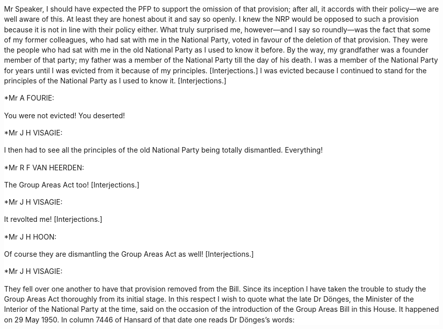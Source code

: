 <p>Mr Speaker, I should have expected the PFP to support the omission of that provision; after all, it accords with their policy&#x2014;we are well aware of this. At least they are honest about it and say so openly. I knew the NRP would be opposed to such a provision because it is not in line with their policy either. What truly surprised me, however&#x2014;and I say so roundly&#x2014;was the fact that some of my former colleagues, who had sat with me in the National Party, voted in favour of the deletion of that provision. They were the people who had sat with me in the old National Party as I used to know it before. By the way, my grandfather was a founder member of that party; my father was a member of the National Party till the day of his death. I was a member of the National Party for years until I was evicted from it because of my principles. [Interjections.] I was evicted because I continued to stand for the principles of the National Party as I used to know it. [Interjections.]</p>

</speech>

<speech by="#fourie">

<from>*Mr <person refersTo="hansard_za">A FOURIE</person>:</from>

<p>You were not evicted! You deserted!</p>

</speech>

<speech by="#visagie">

<from>*Mr <person refersTo="hansard_za">J H VISAGIE</person>:</from>

<p>I then had to see all the principles of the old National Party being totally dismantled. Everything!</p>

</speech>

<speech by="#van_heerden">

<from>*Mr <person refersTo="hansard_za">R F VAN HEERDEN</person>:</from>

<p>The Group Areas Act too! [Interjections.]</p>

</speech>

<speech by="#visagie">

<from>*Mr <person refersTo="hansard_za">J H VISAGIE</person>:</from>

<p>It revolted me! [Interjections.]</p>

</speech>

<speech by="#hoon">

<from>*Mr <person refersTo="hansard_za">J H HOON</person>:</from>

<p>Of course they are dismantling the Group Areas Act as well! [Interjections.]</p>

</speech>

<speech by="#visagie">

<from>*Mr <person refersTo="hansard_za">J H VISAGIE</person>:</from>

<p>They fell over one another to have that provision removed from the Bill. Since its inception I have taken the trouble to study the Group Areas Act thoroughly from its initial stage. In this respect I wish to quote what the late Dr D&#x04E7;nges, the Minister of the Interior of the National Party at the time, said on the occasion of the introduction of the Group Areas Bill in this House. It happened on 29 May 1950. In column 7446 of Hansard of that date one reads Dr D&#x04E7;nges&#x2019;s words:</p>

